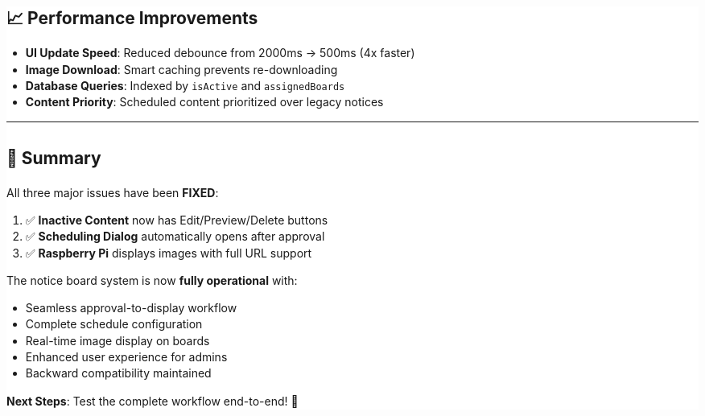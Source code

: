
## 📈 Performance Improvements

- **UI Update Speed**: Reduced debounce from 2000ms → 500ms (4x faster)
- **Image Download**: Smart caching prevents re-downloading
- **Database Queries**: Indexed by `isActive` and `assignedBoards`
- **Content Priority**: Scheduled content prioritized over legacy notices

---

## 🎉 Summary

All three major issues have been **FIXED**:

1. ✅ **Inactive Content** now has Edit/Preview/Delete buttons
2. ✅ **Scheduling Dialog** automatically opens after approval
3. ✅ **Raspberry Pi** displays images with full URL support

The notice board system is now **fully operational** with:
- Seamless approval-to-display workflow
- Complete schedule configuration
- Real-time image display on boards
- Enhanced user experience for admins
- Backward compatibility maintained

**Next Steps**: Test the complete workflow end-to-end! 🚀
